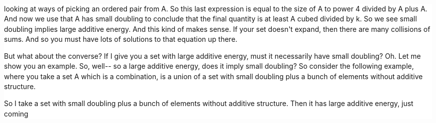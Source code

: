   <span m="563830">looking</span> <span m="564100">at</span> <span m="564430">ways</span>
  <span m="564700">of</span> <span m="564790">picking</span> <span m="565740">an</span>
  <span m="566170">ordered</span> <span m="566590">pair</span> <span m="567370">from</span>
  <span m="568090">A.</span> <span m="568810">So</span> <span m="569500">this</span>
  <span m="569680">last</span> <span m="570010">expression</span> <span m="570820">is</span>
  <span m="571420">equal</span> <span m="571810">to</span> <span m="572710">the</span>
  <span m="573580">size</span> <span m="573940">of</span> <span m="574060">A</span>
  <span m="574210">to</span> <span m="574330">power</span> <span m="574660">4</span>
  <span m="575200">divided</span> <span m="575620">by</span> <span m="577870">A</span>
  <span m="577970">plus</span> <span m="578280">A.</span> <span m="579242">And</span>
  <span m="579650">now</span> <span m="579830">we</span> <span m="579980">use</span>
  <span m="580310">that</span> <span m="580680">A has</span> <span m="581030">small</span>
  <span m="581450">doubling</span> <span m="582290">to</span> <span m="582440">conclude</span>
  <span m="583430">that</span> <span m="583590">the</span> <span m="583640">final</span>
  <span m="584000">quantity</span> <span m="584930">is</span> <span m="585590">at</span>
  <span m="585650">least</span> <span m="586130">A</span> <span m="586280">cubed</span>
  <span m="586850">divided</span> <span m="587270">by</span> <span m="587510">k.</span>
  <span m="593820">So</span> <span m="594260">we</span> <span m="594350">see</span>
  <span m="594740">small</span> <span m="595160">doubling</span> <span m="595760">implies</span>
  <span m="596420">large</span> <span m="597020">additive</span> <span m="597470">energy.</span>
  <span m="598760">And this</span> <span m="599090">kind</span> <span m="599270">of</span>
  <span m="599330">makes</span> <span m="599480">sense.</span> <span m="599720">If</span>
  <span m="599840">your</span> <span m="600540">set</span> <span m="601190">doesn't</span>
  <span m="601610">expand,</span> <span m="602660">then</span> <span m="603680">there</span>
  <span m="603830">are</span> <span m="603950">many</span> <span m="604310">collisions</span>
  <span m="605270">of</span> <span m="606350">sums.</span> <span m="608180">And</span>
  <span m="608510">so</span> <span m="608750">you</span> <span m="608870">must</span>
  <span m="609110">have</span> <span m="609380">lots</span> <span m="609650">of</span>
  <span m="609710">solutions</span> <span m="610280">to</span> <span m="610430">that</span>
  <span m="610610">equation</span> <span m="611110">up</span> <span m="611360">there.</span></p><p><span
  m="613220">But</span> <span m="613370">what</span> <span m="613520">about</span>
  <span m="613700">the</span> <span m="613790">converse?</span> <span m="615230">If</span>
  <span m="615350">I</span> <span m="615440">give</span> <span m="615710">you</span>
  <span m="615950">a</span> <span m="616010">set</span> <span m="616400">with</span>
  <span m="616640">large</span> <span m="617240">additive</span> <span m="617660">energy,</span>
  <span m="618440">must</span> <span m="618770">it</span> <span m="619160">necessarily</span>
  <span m="619820">have</span> <span m="620240">small</span> <span m="620820">doubling?</span>
  <span m="624922">Oh.</span> <span m="627270">Let</span> <span m="627360">me</span>
  <span m="627450">show</span> <span m="627600">you</span> <span m="627660">an</span>
  <span m="627750">example.</span> <span m="630760">So,</span> <span m="631990">well--</span>
  <span m="633060">so</span> <span m="633210">a</span> <span m="633240">large</span>
  <span m="635280">additive</span> <span m="636570">energy,</span> <span m="638320">does
  it</span> <span m="638560">imply</span> <span m="639120">small</span> <span m="644680">doubling?</span>
  <span m="647680">So</span> <span m="647960">consider</span> <span m="648390">the</span>
  <span m="648480">following</span> <span m="648930">example,</span> <span m="649890">where</span>
  <span m="650730">you</span> <span m="650850">take</span> <span m="651150">a</span>
  <span m="651210">set</span> <span m="651540">A</span> <span m="651870">which</span>
  <span m="652590">is</span> <span m="652710">a</span> <span m="652770">combination,</span>
  <span m="653610">is</span> <span m="653880">a</span> <span m="654030">union</span>
  <span m="654450">of</span> <span m="654570">a</span> <span m="654630">set</span>
  <span m="655110">with</span> <span m="655320">small</span> <span m="655710">doubling</span>
  <span m="656970">plus</span> <span m="657630">a</span> <span m="657720">bunch</span>
  <span m="658140">of</span> <span m="660240">elements</span> <span m="661110">without</span>
  <span m="662490">additive</span> <span m="662910">structure.</span></p><p><span
  m="670170">So</span> <span m="670250">I</span> <span m="670310">take</span> <span
  m="670600">a</span> <span m="670730">set</span> <span m="671090">with</span> <span
  m="671270">small</span> <span m="671570">doubling</span> <span m="672230">plus</span>
  <span m="672500">a</span> <span m="672530">bunch</span> <span m="672770">of</span>
  <span m="672920">elements</span> <span m="673610">without</span> <span m="674000">additive</span>
  <span m="674360">structure.</span> <span m="676940">Then</span> <span m="677870">it</span>
  <span m="677960">has</span> <span m="678290">large</span> <span m="678650">additive</span>
  <span m="679040">energy,</span> <span m="680620">just</span> <span m="680860">coming</span>